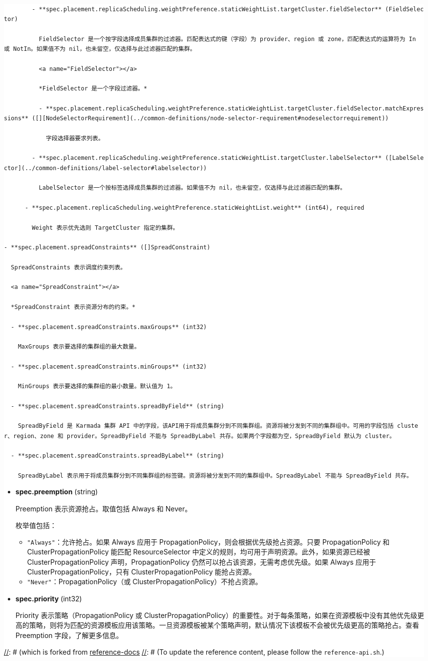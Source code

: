             - **spec.placement.replicaScheduling.weightPreference.staticWeightList.targetCluster.fieldSelector** (FieldSelector)

              FieldSelector 是一个按字段选择成员集群的过滤器。匹配表达式的键（字段）为 provider、region 或 zone，匹配表达式的运算符为 In 或 NotIn。如果值不为 nil，也未留空，仅选择与此过滤器匹配的集群。

              <a name="FieldSelector"></a>

              *FieldSelector 是一个字段过滤器。*

              - **spec.placement.replicaScheduling.weightPreference.staticWeightList.targetCluster.fieldSelector.matchExpressions** ([][NodeSelectorRequirement](../common-definitions/node-selector-requirement#nodeselectorrequirement))

                字段选择器要求列表。

            - **spec.placement.replicaScheduling.weightPreference.staticWeightList.targetCluster.labelSelector** ([LabelSelector](../common-definitions/label-selector#labelselector))

              LabelSelector 是一个按标签选择成员集群的过滤器。如果值不为 nil，也未留空，仅选择与此过滤器匹配的集群。

          - **spec.placement.replicaScheduling.weightPreference.staticWeightList.weight** (int64), required

            Weight 表示优先选则 TargetCluster 指定的集群。

    - **spec.placement.spreadConstraints** ([]SpreadConstraint)

      SpreadConstraints 表示调度约束列表。

      <a name="SpreadConstraint"></a>

      *SpreadConstraint 表示资源分布的约束。*

      - **spec.placement.spreadConstraints.maxGroups** (int32)

        MaxGroups 表示要选择的集群组的最大数量。

      - **spec.placement.spreadConstraints.minGroups** (int32)

        MinGroups 表示要选择的集群组的最小数量。默认值为 1。

      - **spec.placement.spreadConstraints.spreadByField** (string)

        SpreadByField 是 Karmada 集群 API 中的字段，该API用于将成员集群分到不同集群组。资源将被分发到不同的集群组中。可用的字段包括 cluster、region、zone 和 provider。SpreadByField 不能与 SpreadByLabel 共存。如果两个字段都为空，SpreadByField 默认为 cluster。

      - **spec.placement.spreadConstraints.spreadByLabel** (string)

        SpreadByLabel 表示用于将成员集群分到不同集群组的标签键。资源将被分发到不同的集群组中。SpreadByLabel 不能与 SpreadByField 共存。

  - **spec.preemption** (string)

    Preemption 表示资源抢占。取值包括 Always 和 Never。

    枚举值包括：
    - `"Always"`：允许抢占。如果 Always 应用于 PropagationPolicy，则会根据优先级抢占资源。只要 PropagationPolicy 和 ClusterPropagationPolicy 能匹配 ResourceSelector 中定义的规则，均可用于声明资源。此外，如果资源已经被 ClusterPropagationPolicy 声明，PropagationPolicy 仍然可以抢占该资源，无需考虑优先级。如果 Always 应用于 ClusterPropagationPolicy，只有 ClusterPropagationPolicy 能抢占资源。
    - `"Never"`：PropagationPolicy（或 ClusterPropagationPolicy）不抢占资源。

- **spec.priority** (int32)

  Priority 表示策略（PropagationPolicy 或 ClusterPropagationPolicy）的重要性。对于每条策略，如果在资源模板中没有其他优先级更高的策略，则将为匹配的资源模板应用该策略。一旦资源模板被某个策略声明，默认情况下该模板不会被优先级更高的策略抢占。查看 Preemption 字段，了解更多信息。


[//]: # (The file is auto-generated from the Go source code of the component using a generic generator,)
[//]: # (which is forked from [reference-docs](https://github.com/kubernetes-sigs/reference-docs.)
[//]: # (To update the reference content, please follow the `reference-api.sh`.)